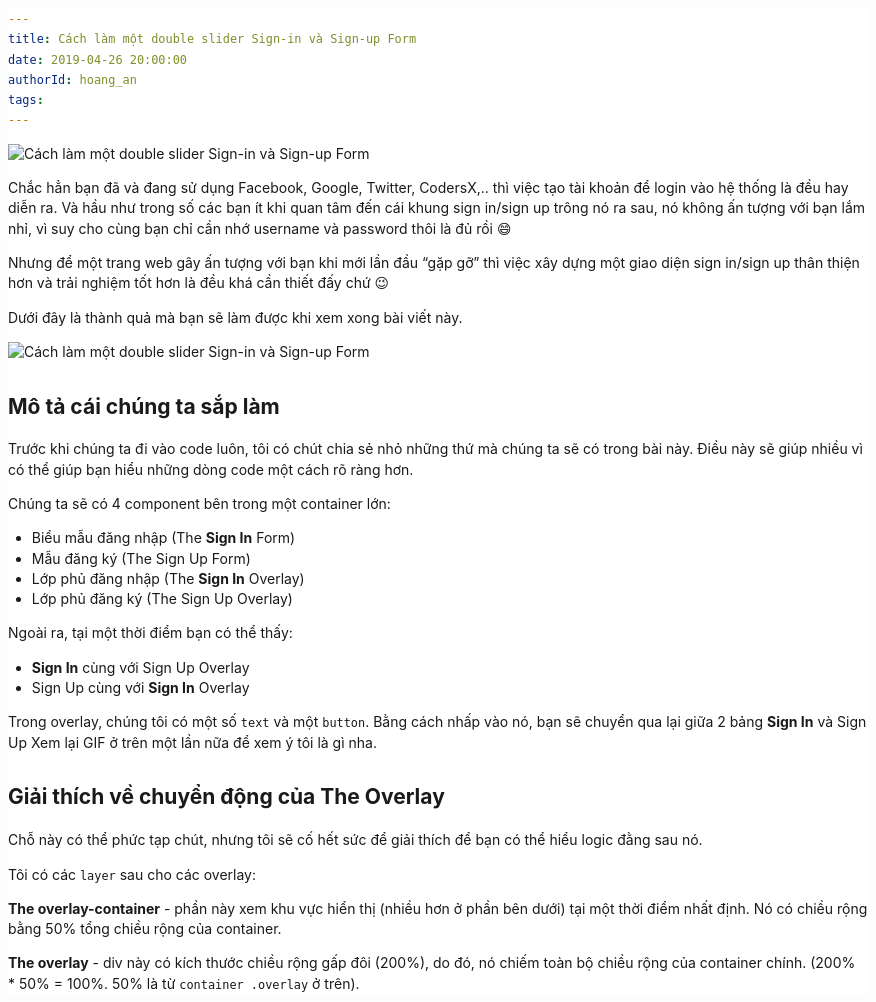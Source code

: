 ```yaml
---
title: Cách làm một double slider Sign-in và Sign-up Form
date: 2019-04-26 20:00:00
authorId: hoang_an
tags:
---
```

![Cách làm một double slider Sign-in và Sign-up Form](https://res.cloudinary.com/djeghcumw/image/upload/v1554896320/blog/0_6-JxbwsPgUN6VvBZ.gif)

Chắc hẳn bạn đã và đang sử dụng Facebook, Google, Twitter, CodersX,.. thì việc tạo tài khoản để login vào hệ thống là đều hay diễn ra. Và hầu như trong số các bạn ít khi quan tâm đến cái khung sign in/sign up trông nó ra sau, nó không ấn tượng với bạn lắm nhỉ, vì suy cho cùng bạn chỉ cần nhớ username và password thôi là đủ rồi 😄

Nhưng để một trang web gây ấn tượng với bạn khi mới lần đầu “gặp gỡ” thì việc xây dựng một giao diện sign in/sign up thân thiện hơn và trải nghiệm tốt hơn là đều khá cần thiết đấy chứ 😉

Dưới đây là thành quả mà bạn sẽ làm được khi xem xong bài viết này.

![Cách làm một double slider Sign-in và Sign-up Form](https://res.cloudinary.com/djeghcumw/image/upload/v1554896320/blog/0_6-JxbwsPgUN6VvBZ.gif)

## Mô tả cái chúng ta sắp làm

Trước khi chúng ta đi vào code luôn, tôi có chút chia sẻ nhỏ những thứ mà chúng ta sẽ có trong bài này. Điều này sẽ giúp nhiều vì có thể giúp bạn hiểu những dòng code một cách rõ ràng hơn.

Chúng ta sẽ có 4 component bên trong một container lớn:

*   Biểu mẫu đăng nhập (The **Sign In** Form)
*   Mẫu đăng ký (The Sign Up Form)
*   Lớp phủ đăng nhập (The **Sign In** Overlay)
*   Lớp phủ đăng ký (The Sign Up Overlay)

Ngoài ra, tại một thời điểm bạn có thể thấy:  

*   **Sign In** cùng với Sign Up Overlay
*   Sign Up cùng với **Sign In** Overlay

Trong overlay, chúng tôi có một số `text` và một `button`. Bằng cách nhấp vào nó, bạn sẽ chuyển qua lại giữa 2 bảng **Sign In** và Sign Up Xem lại GIF ở trên một lần nữa để xem ý tôi là gì nha.

## Giải thích về chuyển động của The Overlay

Chỗ này có thể phức tạp chút, nhưng tôi sẽ cố hết sức để giải thích để bạn có thể hiểu logic đằng sau nó.  

Tôi có các `layer` sau cho các overlay:  

**The overlay-container** - phần này xem khu vực hiển thị (nhiều hơn ở phần bên dưới) tại một thời điểm nhất định. Nó có chiều rộng bằng 50% tổng chiều rộng của container.  

**The overlay** - div này có kích thước chiều rộng gấp đôi (200%), do đó, nó chiếm toàn bộ chiều rộng của container chính. (200% * 50% = 100%. 50% là từ `container .overlay` ở trên).  
